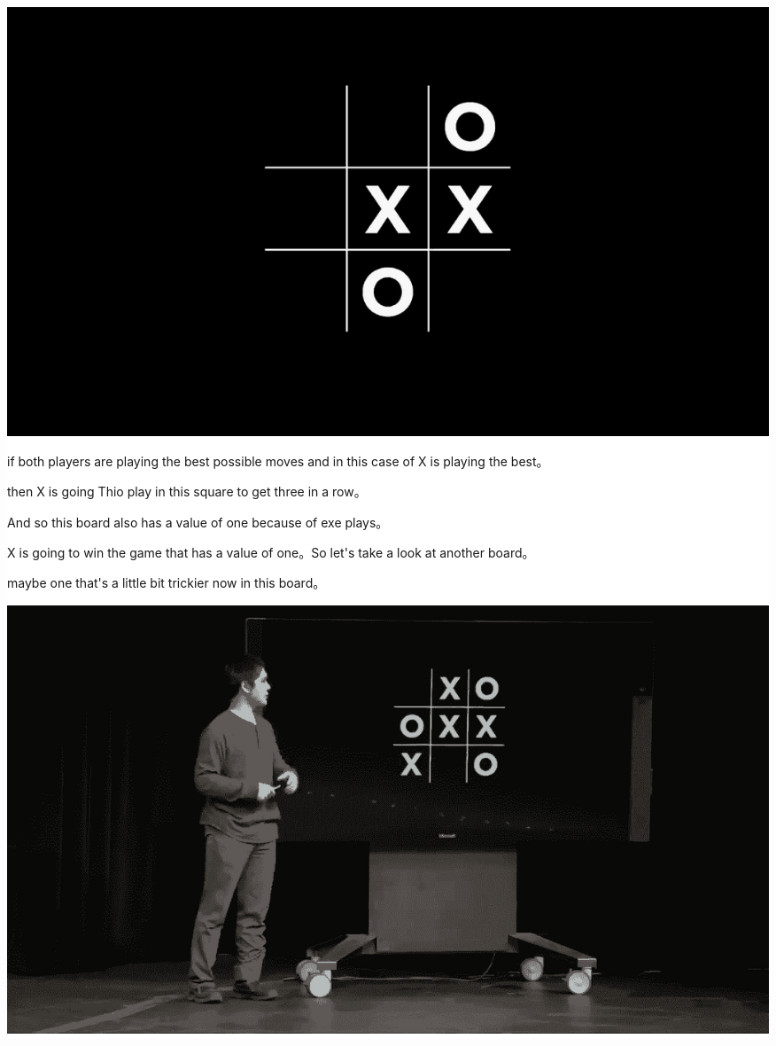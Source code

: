 ![](img/f15e898e5a854caacbc93b2800ef3929_21.png)

if both players are playing the best possible moves and in this case of X is playing the best。

then X is going Thio play in this square to get three in a row。

And so this board also has a value of one because of exe plays。

X is going to win the game that has a value of one。So let's take a look at another board。

maybe one that's a little bit trickier now in this board。



![](img/f15e898e5a854caacbc93b2800ef3929_23.png)
